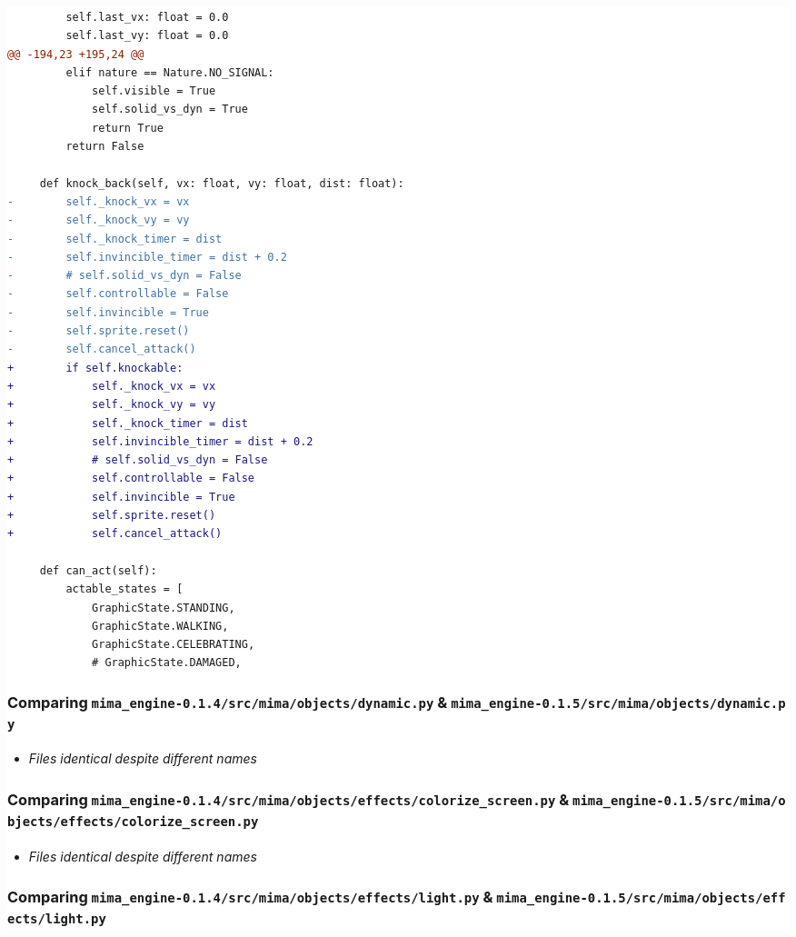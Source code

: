 ```diff
         self.last_vx: float = 0.0
         self.last_vy: float = 0.0
@@ -194,23 +195,24 @@
         elif nature == Nature.NO_SIGNAL:
             self.visible = True
             self.solid_vs_dyn = True
             return True
         return False
 
     def knock_back(self, vx: float, vy: float, dist: float):
-        self._knock_vx = vx
-        self._knock_vy = vy
-        self._knock_timer = dist
-        self.invincible_timer = dist + 0.2
-        # self.solid_vs_dyn = False
-        self.controllable = False
-        self.invincible = True
-        self.sprite.reset()
-        self.cancel_attack()
+        if self.knockable:
+            self._knock_vx = vx
+            self._knock_vy = vy
+            self._knock_timer = dist
+            self.invincible_timer = dist + 0.2
+            # self.solid_vs_dyn = False
+            self.controllable = False
+            self.invincible = True
+            self.sprite.reset()
+            self.cancel_attack()
 
     def can_act(self):
         actable_states = [
             GraphicState.STANDING,
             GraphicState.WALKING,
             GraphicState.CELEBRATING,
             # GraphicState.DAMAGED,
```

### Comparing `mima_engine-0.1.4/src/mima/objects/dynamic.py` & `mima_engine-0.1.5/src/mima/objects/dynamic.py`

 * *Files identical despite different names*

### Comparing `mima_engine-0.1.4/src/mima/objects/effects/colorize_screen.py` & `mima_engine-0.1.5/src/mima/objects/effects/colorize_screen.py`

 * *Files identical despite different names*

### Comparing `mima_engine-0.1.4/src/mima/objects/effects/light.py` & `mima_engine-0.1.5/src/mima/objects/effects/light.py`

